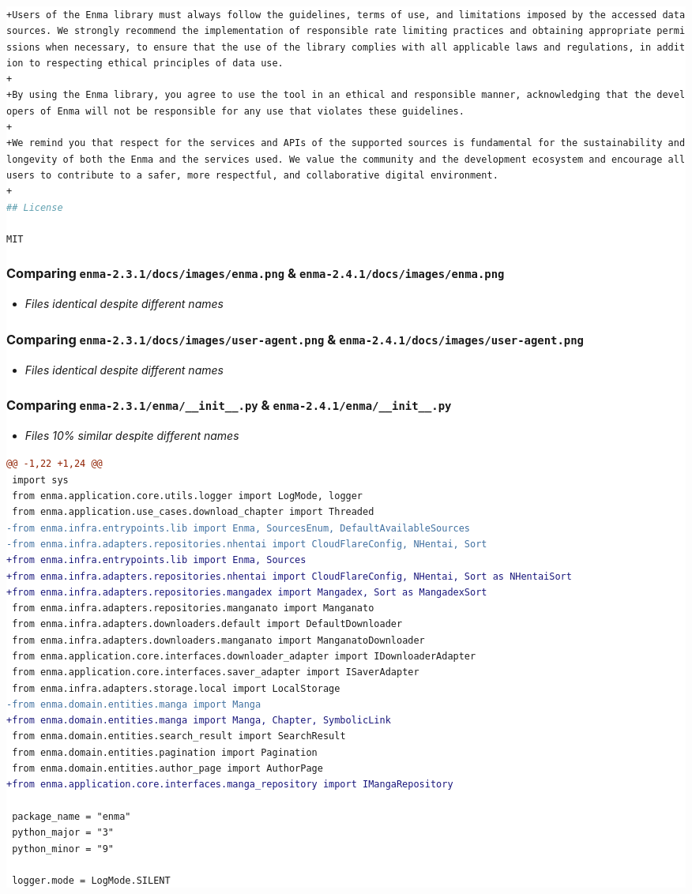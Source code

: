  ```bash
+Users of the Enma library must always follow the guidelines, terms of use, and limitations imposed by the accessed data sources. We strongly recommend the implementation of responsible rate limiting practices and obtaining appropriate permissions when necessary, to ensure that the use of the library complies with all applicable laws and regulations, in addition to respecting ethical principles of data use.
+
+By using the Enma library, you agree to use the tool in an ethical and responsible manner, acknowledging that the developers of Enma will not be responsible for any use that violates these guidelines.
+
+We remind you that respect for the services and APIs of the supported sources is fundamental for the sustainability and longevity of both the Enma and the services used. We value the community and the development ecosystem and encourage all users to contribute to a safer, more respectful, and collaborative digital environment.
+
 ## License
 
 MIT
```

### Comparing `enma-2.3.1/docs/images/enma.png` & `enma-2.4.1/docs/images/enma.png`

 * *Files identical despite different names*

### Comparing `enma-2.3.1/docs/images/user-agent.png` & `enma-2.4.1/docs/images/user-agent.png`

 * *Files identical despite different names*

### Comparing `enma-2.3.1/enma/__init__.py` & `enma-2.4.1/enma/__init__.py`

 * *Files 10% similar despite different names*

```diff
@@ -1,22 +1,24 @@
 import sys
 from enma.application.core.utils.logger import LogMode, logger
 from enma.application.use_cases.download_chapter import Threaded
-from enma.infra.entrypoints.lib import Enma, SourcesEnum, DefaultAvailableSources
-from enma.infra.adapters.repositories.nhentai import CloudFlareConfig, NHentai, Sort
+from enma.infra.entrypoints.lib import Enma, Sources
+from enma.infra.adapters.repositories.nhentai import CloudFlareConfig, NHentai, Sort as NHentaiSort
+from enma.infra.adapters.repositories.mangadex import Mangadex, Sort as MangadexSort
 from enma.infra.adapters.repositories.manganato import Manganato
 from enma.infra.adapters.downloaders.default import DefaultDownloader
 from enma.infra.adapters.downloaders.manganato import ManganatoDownloader
 from enma.application.core.interfaces.downloader_adapter import IDownloaderAdapter
 from enma.application.core.interfaces.saver_adapter import ISaverAdapter
 from enma.infra.adapters.storage.local import LocalStorage
-from enma.domain.entities.manga import Manga
+from enma.domain.entities.manga import Manga, Chapter, SymbolicLink
 from enma.domain.entities.search_result import SearchResult
 from enma.domain.entities.pagination import Pagination
 from enma.domain.entities.author_page import AuthorPage
+from enma.application.core.interfaces.manga_repository import IMangaRepository
 
 package_name = "enma"
 python_major = "3"
 python_minor = "9"
 
 logger.mode = LogMode.SILENT
```